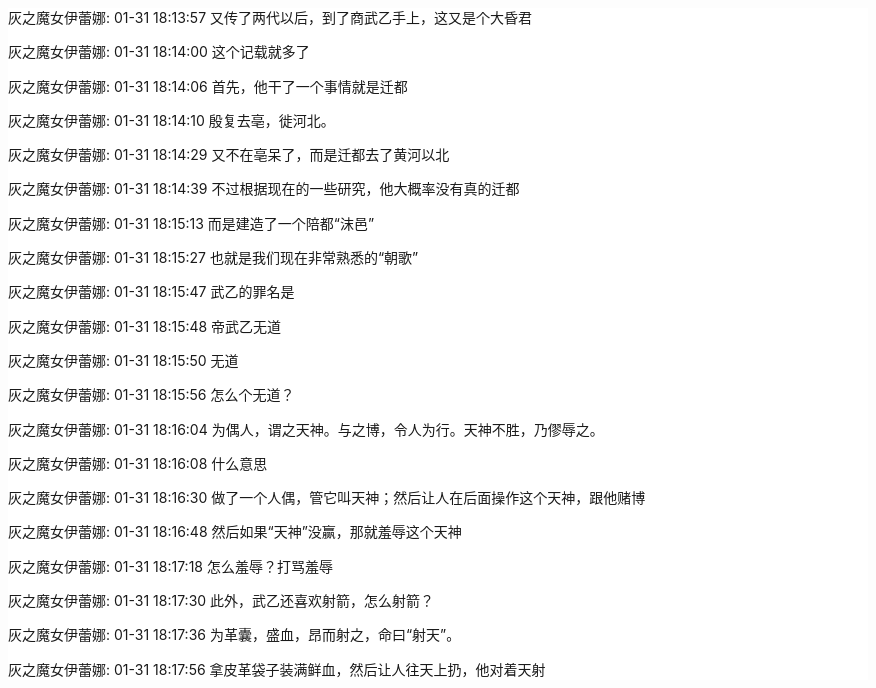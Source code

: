 灰之魔女伊蕾娜: 01-31 18:13:57
又传了两代以后，到了商武乙手上，这又是个大昏君

灰之魔女伊蕾娜: 01-31 18:14:00
这个记载就多了

灰之魔女伊蕾娜: 01-31 18:14:06
首先，他干了一个事情就是迁都

灰之魔女伊蕾娜: 01-31 18:14:10
殷复去亳，徙河北。

灰之魔女伊蕾娜: 01-31 18:14:29
又不在亳呆了，而是迁都去了黄河以北

灰之魔女伊蕾娜: 01-31 18:14:39
不过根据现在的一些研究，他大概率没有真的迁都

灰之魔女伊蕾娜: 01-31 18:15:13
而是建造了一个陪都“沫邑”

灰之魔女伊蕾娜: 01-31 18:15:27
也就是我们现在非常熟悉的“朝歌”

灰之魔女伊蕾娜: 01-31 18:15:47
武乙的罪名是

灰之魔女伊蕾娜: 01-31 18:15:48
帝武乙无道

灰之魔女伊蕾娜: 01-31 18:15:50
无道

灰之魔女伊蕾娜: 01-31 18:15:56
怎么个无道？

灰之魔女伊蕾娜: 01-31 18:16:04
为偶人，谓之天神。与之博，令人为行。天神不胜，乃僇辱之。

灰之魔女伊蕾娜: 01-31 18:16:08
什么意思

灰之魔女伊蕾娜: 01-31 18:16:30
做了一个人偶，管它叫天神；然后让人在后面操作这个天神，跟他赌博

灰之魔女伊蕾娜: 01-31 18:16:48
然后如果“天神”没赢，那就羞辱这个天神

灰之魔女伊蕾娜: 01-31 18:17:18
怎么羞辱？打骂羞辱

灰之魔女伊蕾娜: 01-31 18:17:30
此外，武乙还喜欢射箭，怎么射箭？

灰之魔女伊蕾娜: 01-31 18:17:36
为革囊，盛血，昂而射之，命曰“射天”。

灰之魔女伊蕾娜: 01-31 18:17:56
拿皮革袋子装满鲜血，然后让人往天上扔，他对着天射
